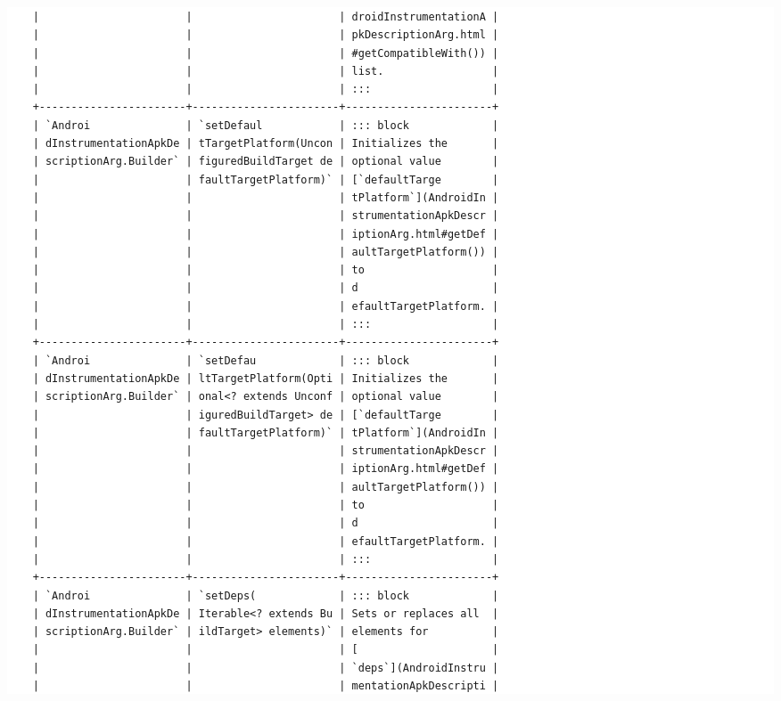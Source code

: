         |                       |                       | droidInstrumentationA |
        |                       |                       | pkDescriptionArg.html |
        |                       |                       | #getCompatibleWith()) |
        |                       |                       | list.                 |
        |                       |                       | :::                   |
        +-----------------------+-----------------------+-----------------------+
        | `Androi               | `setDefaul            | ::: block             |
        | dInstrumentationApkDe | tTargetPlatform​(Uncon | Initializes the       |
        | scriptionArg.Builder` | figuredBuildTarget de | optional value        |
        |                       | faultTargetPlatform)` | [`defaultTarge        |
        |                       |                       | tPlatform`](AndroidIn |
        |                       |                       | strumentationApkDescr |
        |                       |                       | iptionArg.html#getDef |
        |                       |                       | aultTargetPlatform()) |
        |                       |                       | to                    |
        |                       |                       | d                     |
        |                       |                       | efaultTargetPlatform. |
        |                       |                       | :::                   |
        +-----------------------+-----------------------+-----------------------+
        | `Androi               | `setDefau             | ::: block             |
        | dInstrumentationApkDe | ltTargetPlatform​(Opti | Initializes the       |
        | scriptionArg.Builder` | onal<? extends Unconf | optional value        |
        |                       | iguredBuildTarget> de | [`defaultTarge        |
        |                       | faultTargetPlatform)` | tPlatform`](AndroidIn |
        |                       |                       | strumentationApkDescr |
        |                       |                       | iptionArg.html#getDef |
        |                       |                       | aultTargetPlatform()) |
        |                       |                       | to                    |
        |                       |                       | d                     |
        |                       |                       | efaultTargetPlatform. |
        |                       |                       | :::                   |
        +-----------------------+-----------------------+-----------------------+
        | `Androi               | `setDeps​(             | ::: block             |
        | dInstrumentationApkDe | Iterable<? extends Bu | Sets or replaces all  |
        | scriptionArg.Builder` | ildTarget> elements)` | elements for          |
        |                       |                       | [                     |
        |                       |                       | `deps`](AndroidInstru |
        |                       |                       | mentationApkDescripti |